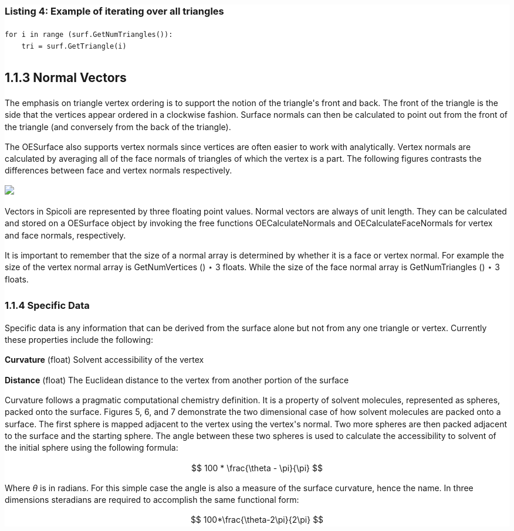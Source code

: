 ### Listing 4: Example of iterating over all triangles

```
for i in range (surf.GetNumTriangles()):
    tri = surf.GetTriangle(i)
```

## **1.1.3 Normal Vectors**

The emphasis on triangle vertex ordering is to support the notion of the triangle's front and back. The front of the triangle is the side that the vertices appear ordered in a clockwise fashion. Surface normals can then be calculated to point out from the front of the triangle (and conversely from the back of the triangle).

The OESurface also supports vertex normals since vertices are often easier to work with analytically. Vertex normals are calculated by averaging all of the face normals of triangles of which the vertex is a part. The following figures contrasts the differences between face and vertex normals respectively.

![](_page_8_Figure_6.jpeg)

Vectors in Spicoli are represented by three floating point values. Normal vectors are always of unit length. They can be calculated and stored on a OESurface object by invoking the free functions OECalculateNormals and OECalculateFaceNormals for vertex and face normals, respectively.

It is important to remember that the size of a normal array is determined by whether it is a face or vertex normal. For example the size of the vertex normal array is GetNumVertices ()  $\star$  3 floats. While the size of the face normal array is GetNumTriangles ()  $\star$  3 floats.

### 1.1.4 Specific Data

Specific data is any information that can be derived from the surface alone but not from any one triangle or vertex. Currently these properties include the following:

**Curvature** (float) Solvent accessibility of the vertex

**Distance** (float) The Euclidean distance to the vertex from another portion of the surface

Curvature follows a pragmatic computational chemistry definition. It is a property of solvent molecules, represented as spheres, packed onto the surface. Figures 5, 6, and 7 demonstrate the two dimensional case of how solvent molecules are packed onto a surface. The first sphere is mapped adjacent to the vertex using the vertex's normal. Two more spheres are then packed adjacent to the surface and the starting sphere. The angle between these two spheres is used to calculate the accessibility to solvent of the initial sphere using the following formula:

$$
100 * \frac{\theta - \pi}{\pi}
$$

Where  $\theta$  is in radians. For this simple case the angle is also a measure of the surface curvature, hence the name. In three dimensions steradians are required to accomplish the same functional form:

$$
100*\frac{\theta-2\pi}{2\pi}
$$
